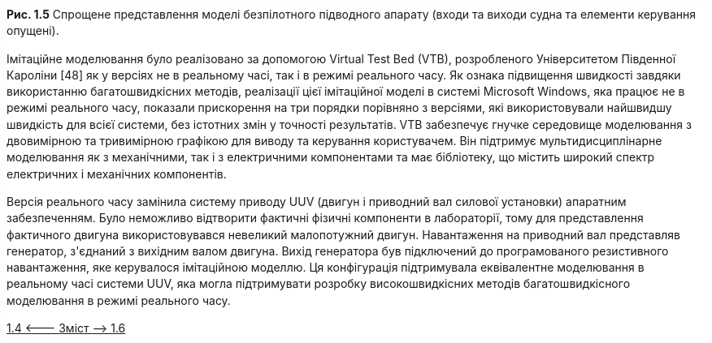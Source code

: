 **Рис. 1.5** Спрощене представлення моделі безпілотного підводного апарату (входи та виходи судна та елементи керування опущені).

Імітаційне моделювання було реалізовано за допомогою Virtual Test Bed (VTB), розробленого Університетом Південної Кароліни [48] як у версіях не в реальному часі, так і в режимі реального часу. Як ознака підвищення швидкості завдяки використанню багатошвидкісних методів, реалізації цієї імітаційної моделі в системі Microsoft Windows, яка працює не в режимі реального часу, показали прискорення на три порядки порівняно з версіями, які використовували найшвидшу швидкість для всієї системи, без істотних змін у точності результатів. VTB забезпечує гнучке середовище моделювання з двовимірною та тривимірною графікою для виводу та керування користувачем. Він підтримує мультидисциплінарне моделювання як з механічними, так і з електричними компонентами та має бібліотеку, що містить широкий спектр електричних і механічних компонентів.

Версія реального часу замінила систему приводу UUV (двигун і приводний вал силової установки) апаратним забезпеченням. Було неможливо відтворити фактичні фізичні компоненти в лабораторії, тому для представлення фактичного двигуна використовувався невеликий малопотужний двигун. Навантаження на приводний вал представляв генератор, з'єднаний з вихідним валом двигуна. Вихід генератора був підключений до програмованого резистивного навантаження, яке керувалося імітаційною моделлю. Ця конфігурація підтримувала еквівалентне моделювання в реальному часі системи UUV, яка могла підтримувати розробку високошвидкісних методів багатошвидкісного моделювання в режимі реального часу.

[1.4 <--- ](1_4.md) [   Зміст   ](README.md) [--> 1.6](1_6.md)

